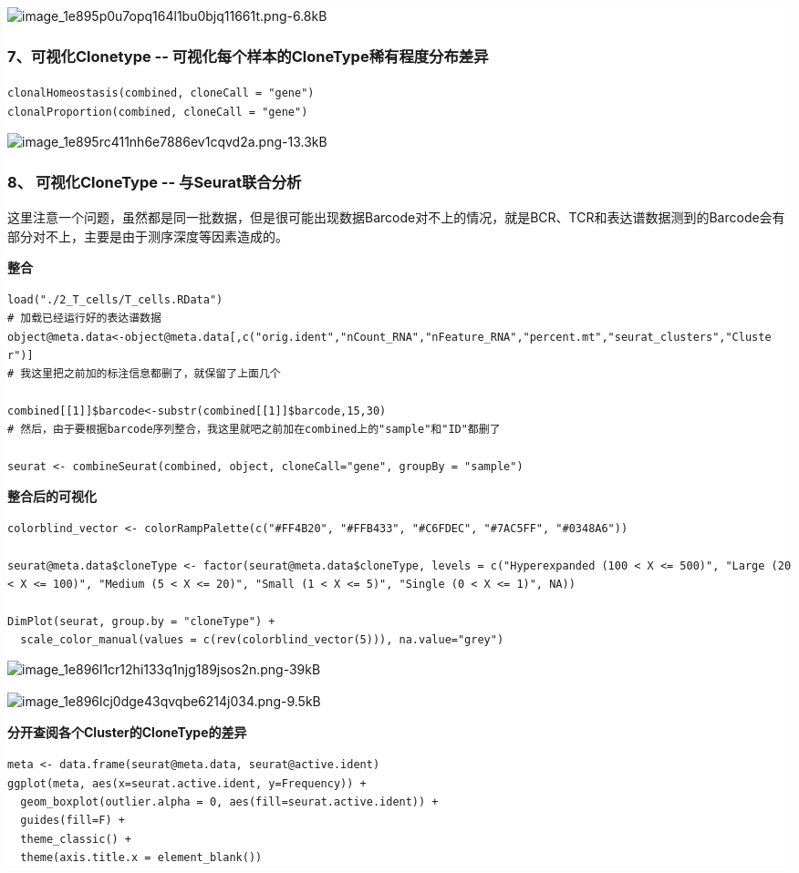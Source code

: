 ![image_1e895p0u7opq164l1bu0bjq11661t.png-6.8kB][19]


### 7、可视化Clonetype -- 可视化每个样本的CloneType稀有程度分布差异

```
clonalHomeostasis(combined, cloneCall = "gene")
clonalProportion(combined, cloneCall = "gene") 
```

![image_1e895rc411nh6e7886ev1cqvd2a.png-13.3kB][20]

### 8、 可视化CloneType -- 与Seurat联合分析
这里注意一个问题，虽然都是同一批数据，但是很可能出现数据Barcode对不上的情况，就是BCR、TCR和表达谱数据测到的Barcode会有部分对不上，主要是由于测序深度等因素造成的。

**整合**

```
load("./2_T_cells/T_cells.RData")
# 加载已经运行好的表达谱数据
object@meta.data<-object@meta.data[,c("orig.ident","nCount_RNA","nFeature_RNA","percent.mt","seurat_clusters","Cluster")]
# 我这里把之前加的标注信息都删了，就保留了上面几个

combined[[1]]$barcode<-substr(combined[[1]]$barcode,15,30)
# 然后，由于要根据barcode序列整合，我这里就吧之前加在combined上的"sample"和"ID"都删了

seurat <- combineSeurat(combined, object, cloneCall="gene", groupBy = "sample")

```

**整合后的可视化**

```
colorblind_vector <- colorRampPalette(c("#FF4B20", "#FFB433", "#C6FDEC", "#7AC5FF", "#0348A6"))

seurat@meta.data$cloneType <- factor(seurat@meta.data$cloneType, levels = c("Hyperexpanded (100 < X <= 500)", "Large (20 < X <= 100)", "Medium (5 < X <= 20)", "Small (1 < X <= 5)", "Single (0 < X <= 1)", NA))

DimPlot(seurat, group.by = "cloneType") +
  scale_color_manual(values = c(rev(colorblind_vector(5))), na.value="grey")

```

![image_1e896l1cr12hi133q1njg189jsos2n.png-39kB][21]

![image_1e896lcj0dge43qvqbe6214j034.png-9.5kB][22]


**分开查阅各个Cluster的CloneType的差异**

```
meta <- data.frame(seurat@meta.data, seurat@active.ident) 
ggplot(meta, aes(x=seurat.active.ident, y=Frequency)) + 
  geom_boxplot(outlier.alpha = 0, aes(fill=seurat.active.ident)) + 
  guides(fill=F) + 
  theme_classic() + 
  theme(axis.title.x = element_blank())
```


  [1]: http://static.zybuluo.com/czc/eh3ljtc4rtlcr1708uu7mtyq/image_1e80htefg1t5r1e848bq1sair6v10.png
  [2]: http://static.zybuluo.com/czc/t2epiroz4uruo1tha0gk2o2y/image_1e80i1sde1sg1p7t1mpn1g8eim11d.png
  [3]: http://static.zybuluo.com/czc/4lexc9wndfr768pv0nn57b4q/image_1e80if1b61pdf1cimp13448pfs1q.png
  [4]: http://static.zybuluo.com/czc/wr9etrqodk3o093edylrcfmg/image_1e80j1f3aon71bhlu3jtnom727.png
  [5]: http://static.zybuluo.com/czc/dr2z9l0ej5zi8551czrqpuws/image_1e80je19bedm1asrt781mn64nt2k.png
  [6]: http://static.zybuluo.com/czc/jic5gqyiw80m3sl9tk0d2juv/image_1e80jnur2n0b17v8fo11imp1lo031.png
  [7]: http://static.zybuluo.com/czc/5a9kdp89p7zpt2e95fuwoxse/image_1e837sfaqm3s6nrkhi17818id9.png
  [8]: http://static.zybuluo.com/czc/nxs7sum0mhigim5hkhrkgwxh/image_1e80r4j751i6o1h1itpbb3k1sl03r.png
  [9]: http://static.zybuluo.com/czc/jt1i79yt35aei78lx4t7xyhl/image_1e816uca4s5n1l5n1lgh8i11e6i9.png
  [10]: http://static.zybuluo.com/czc/0qal0zvesbc5ta1ytkz2281p/image_1e8191r83vl91akf1j5ntfs1kkpm.png
  [11]: https://github.com/ncborcherding/scRepertoirege_1e8191r83vl91akf1j5ntfs1kkpm.png
  [12]: http://static.zybuluo.com/czc/nrw8pifakgyiqxxkdge6m3qz/image_1e895bekav9t1ips95at7l13u99.png
  [13]: https://www.jianshu.com/p/b0673107dd15
  [14]: https://links.jianshu.com/go?to=https://www.biostars.org/p/384640/
  [15]: https://ncborcherding.github.io/vignettes/vignette.html
  [16]: http://static.zybuluo.com/czc/r1w8p0exzhhp2jb9b2yku0s5/image_1e895fpmj11ol1rjcpfv1jpa170rm.png
  [17]: http://static.zybuluo.com/czc/rtjg828d51v8iqjoquf6c691/image_1e895ivlkmer1d7v1nlnd6q1lav13.png
  [18]: http://static.zybuluo.com/czc/lpnljg1el8mdunek3wj9j1s7/image_1e895or5e1f091em2vom6a3ju11g.png
  [19]: http://static.zybuluo.com/czc/99r83131bhcvc8ijuccang0y/image_1e895p0u7opq164l1bu0bjq11661t.png
  [20]: http://static.zybuluo.com/czc/n0bnetbhtt4b2jj5k62l8bvx/image_1e895rc411nh6e7886ev1cqvd2a.png
  [21]: http://static.zybuluo.com/czc/kes6bb03v190x499y91ece4s/image_1e896l1cr12hi133q1njg189jsos2n.png
  [22]: http://static.zybuluo.com/czc/2o2u22lcvgvrgoedy5t5x19o/image_1e896lcj0dge43qvqbe6214j034.png
  [23]: http://static.zybuluo.com/czc/zode5g7ei3cc7bwslqliatte/image_1e896ucqr1qo8101h1etm1lf53o3h.png
  [24]: http://static.zybuluo.com/czc/ja6obmsaqy3jj67v4xfozpjg/image_1e8970gbr1ff8maa1jga18qa17jq3u.png
  [25]: http://static.zybuluo.com/czc/ynrlhmuy0cxrhc1ln9mvk8u1/image_1e8970uglm39f4gvhjf4jmv24b.png
  [26]: http://static.zybuluo.com/czc/jd2yzdvco19jxufa6m55pfvk/image_1e89714a0p0tjgt16g011vb1kqo4o.png